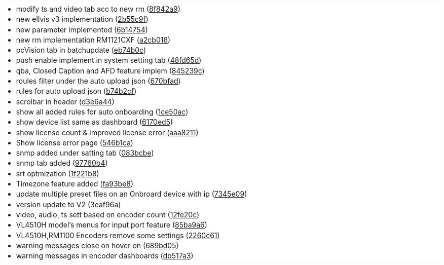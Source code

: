 * modify ts and video tab acc to new rm ([8f842a9]( https://github.com/radiant-com/vcdms/commits/8f842a9def876a24d1648ce9336965a82a5f3d3e))
* new ellvis v3 implementation ([2b55c9f]( https://github.com/radiant-com/vcdms/commits/2b55c9f97846d8cee8a80c339f66762c14dde8e0))
* new parameter implemented ([6b14754]( https://github.com/radiant-com/vcdms/commits/6b1475443e647f95e2e19a3b9be4a5393579b649))
* new rm implementation RM1121CXF ([a2cb018]( https://github.com/radiant-com/vcdms/commits/a2cb018fa4da4b504c74d44ae3a009b16c0ad365))
* pcVision tab in batchupdate ([eb74b0c]( https://github.com/radiant-com/vcdms/commits/eb74b0c13814eb5f54d55bb443846908072e06a7))
* push enable implement in system setting tab ([48fd65d]( https://github.com/radiant-com/vcdms/commits/48fd65ddd37b315eca8fde69b9174d5e64a20897))
* qba, Closed Caption and AFD feature implem ([845239c]( https://github.com/radiant-com/vcdms/commits/845239c0757d308929662d95c51451a46a426e31))
* roules filter under the auto upload json ([670bfad]( https://github.com/radiant-com/vcdms/commits/670bfad25974749f4c80d8ec23d1422c7e291991))
* rules for auto upload json ([b74b2cf]( https://github.com/radiant-com/vcdms/commits/b74b2cf3174379bc34c829ee9976f3f202154968))
* scrolbar in header ([d3e6a44]( https://github.com/radiant-com/vcdms/commits/d3e6a447637420dc517c488a3a84a1ea6d1bf184))
* show all added rules for auto onboarding ([1ce50ac]( https://github.com/radiant-com/vcdms/commits/1ce50ac96b13cb2d021bdb1a150f94caada334c3))
* show device list same as dashboard ([6170ed5]( https://github.com/radiant-com/vcdms/commits/6170ed5f0b1af6a2b649291ebae2130bc2ad469c))
* show license count & Improved license error ([aaa8211]( https://github.com/radiant-com/vcdms/commits/aaa8211678e0a719dc37712a8ef49eeca667c66f))
* Show license error page ([546b1ca]( https://github.com/radiant-com/vcdms/commits/546b1ca430fef016527c7ca5de011d9b4f7da144))
* snmp added under satting tab ([083bcbe]( https://github.com/radiant-com/vcdms/commits/083bcbececc5c44ae1529c648657635bef542918))
* snmp tab added ([97760b4]( https://github.com/radiant-com/vcdms/commits/97760b4e2567ac423c6c89bd2ccc1a81d04b68c1))
* srt optmization ([1f221b8]( https://github.com/radiant-com/vcdms/commits/1f221b82c27cac45ce0aa32debe2d92923ed3e3b))
* Timezone feature added ([fa93be8]( https://github.com/radiant-com/vcdms/commits/fa93be8bef110c5abc145b10164e42b80042b572))
* update multiple preset files on an Onbroard device with ip ([7345e09]( https://github.com/radiant-com/vcdms/commits/7345e09dc5d8fbecb5b801f00d776388913b4826))
* version update to V2 ([3eaf96a]( https://github.com/radiant-com/vcdms/commits/3eaf96aaa5ce7347b8f58e7b0a67d6bfa8159ffb))
* video, audio, ts sett based on encoder count ([12fe20c]( https://github.com/radiant-com/vcdms/commits/12fe20c82a5b466900e167fa1339275721015f6d))
* VL4510H model’s menus for input port feature ([85ba9a6]( https://github.com/radiant-com/vcdms/commits/85ba9a64169d1e4d135612c22a017bf3acd71737))
* VL4510H,RM1100 Encoders remove some settings ([2260c61]( https://github.com/radiant-com/vcdms/commits/2260c6167a71fa47c87bb0f9b913b6d16512df99))
* warning messages close on hover on ([689bd05]( https://github.com/radiant-com/vcdms/commits/689bd05e8aa43afcbf296aa7e4c782e4bb0c2cc2))
* warning messages in encoder dashboards ([db517a3]( https://github.com/radiant-com/vcdms/commits/db517a3c24974df19ca0211840e6d457fae46a8e))
